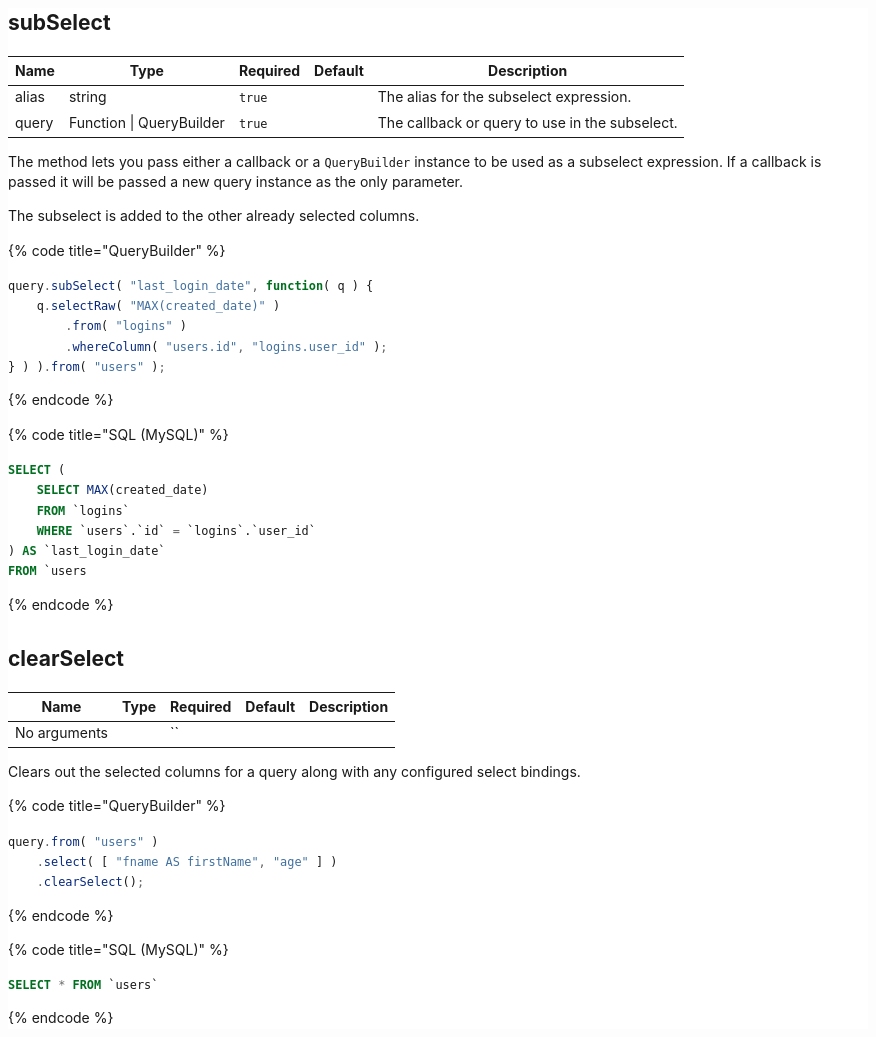 ## subSelect <a href="#subselect" id="subselect"></a>

| Name  | Type                     | Required | Default | Description                                    |
| ----- | ------------------------ | -------- | ------- | ---------------------------------------------- |
| alias | string                   | `true`   | ​       | The alias for the subselect expression.        |
| query | Function \| QueryBuilder | `true`   |         | The callback or query to use in the subselect. |

The method lets you pass either a callback or a `QueryBuilder` instance to be used as a subselect expression. If a callback is passed it will be passed a new query instance as the only parameter.

The subselect is added to the other already selected columns.

{% code title="QueryBuilder" %}
```javascript
query.subSelect( "last_login_date", function( q ) {
    q.selectRaw( "MAX(created_date)" )
        .from( "logins" )
        .whereColumn( "users.id", "logins.user_id" );
} ) ).from( "users" );
```
{% endcode %}

{% code title="SQL (MySQL)" %}
```sql
SELECT (
    SELECT MAX(created_date)
    FROM `logins`
    WHERE `users`.`id` = `logins`.`user_id`
) AS `last_login_date`
FROM `users
```
{% endcode %}

## clearSelect <a href="#clearselect" id="clearselect"></a>

| Name         | Type | Required | Default | Description |
| ------------ | ---- | -------- | ------- | ----------- |
| No arguments |      | \`\`     |         |             |

Clears out the selected columns for a query along with any configured select bindings.

{% code title="QueryBuilder" %}
```javascript
query.from( "users" )
    .select( [ "fname AS firstName", "age" ] )
    .clearSelect();
```
{% endcode %}

{% code title="SQL (MySQL)" %}
```sql
SELECT * FROM `users`
```
{% endcode %}
